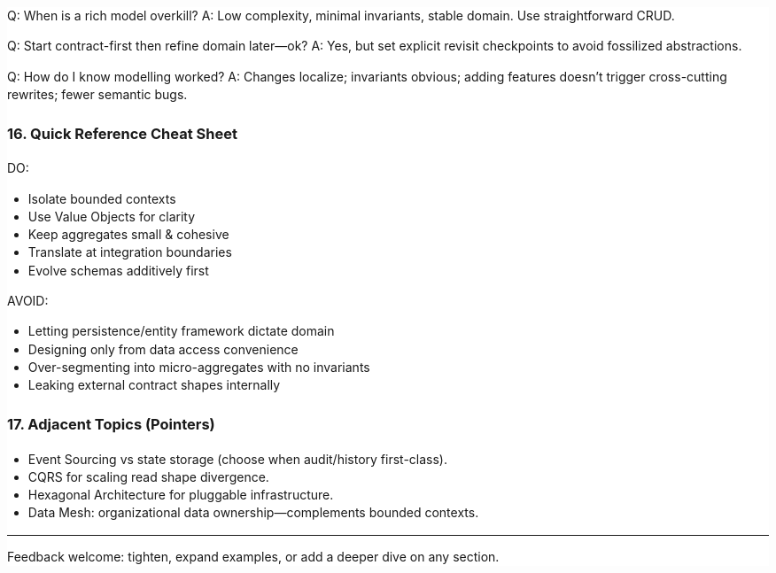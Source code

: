 Q: When is a rich model overkill?
A: Low complexity, minimal invariants, stable domain. Use straightforward CRUD.

Q: Start contract-first then refine domain later—ok?
A: Yes, but set explicit revisit checkpoints to avoid fossilized abstractions.

Q: How do I know modelling worked?
A: Changes localize; invariants obvious; adding features doesn’t trigger cross-cutting rewrites; fewer semantic bugs.

### 16. Quick Reference Cheat Sheet
DO:
- Isolate bounded contexts
- Use Value Objects for clarity
- Keep aggregates small & cohesive
- Translate at integration boundaries
- Evolve schemas additively first

AVOID:
- Letting persistence/entity framework dictate domain
- Designing only from data access convenience
- Over-segmenting into micro-aggregates with no invariants
- Leaking external contract shapes internally

### 17. Adjacent Topics (Pointers)
- Event Sourcing vs state storage (choose when audit/history first-class).
- CQRS for scaling read shape divergence.
- Hexagonal Architecture for pluggable infrastructure.
- Data Mesh: organizational data ownership—complements bounded contexts.

---
Feedback welcome: tighten, expand examples, or add a deeper dive on any section.



